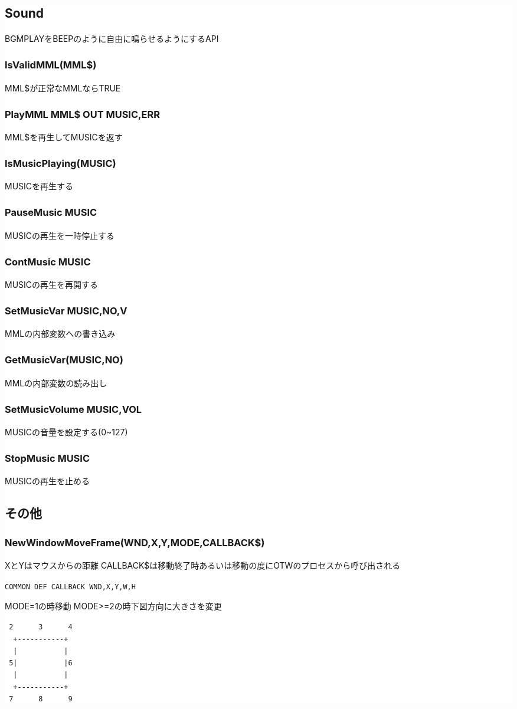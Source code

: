 ## Sound
BGMPLAYをBEEPのように自由に鳴らせるようにするAPI

### IsValidMML(MML$)
MML$が正常なMMLならTRUE

### PlayMML MML$ OUT MUSIC,ERR
MML$を再生してMUSICを返す

### IsMusicPlaying(MUSIC)
MUSICを再生する

### PauseMusic MUSIC
MUSICの再生を一時停止する

### ContMusic MUSIC
MUSICの再生を再開する

### SetMusicVar MUSIC,NO,V
MMLの内部変数への書き込み

### GetMusicVar(MUSIC,NO)
MMLの内部変数の読み出し

### SetMusicVolume MUSIC,VOL
MUSICの音量を設定する(0~127)

### StopMusic MUSIC
MUSICの再生を止める

## その他
### NewWindowMoveFrame(WND,X,Y,MODE,CALLBACK$)
XとYはマウスからの距離
CALLBACK$は移動終了時あるいは移動の度にOTWのプロセスから呼び出される

```
COMMON DEF CALLBACK WND,X,Y,W,H
```


MODE=1の時移動
MODE>=2の時下図方向に大きさを変更

```
 2      3      4
  +-----------+
  |           |
 5|           |6
  |           |
  +-----------+
 7      8      9

```
